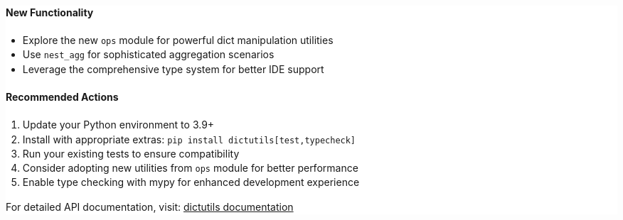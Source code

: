 #### New Functionality
- Explore the new `ops` module for powerful dict manipulation utilities
- Use `nest_agg` for sophisticated aggregation scenarios
- Leverage the comprehensive type system for better IDE support

#### Recommended Actions
1. Update your Python environment to 3.9+
2. Install with appropriate extras: `pip install dictutils[test,typecheck]`
3. Run your existing tests to ensure compatibility
4. Consider adopting new utilities from `ops` module for better performance
5. Enable type checking with mypy for enhanced development experience

For detailed API documentation, visit: [dictutils documentation](https://dictutils.readthedocs.io/)